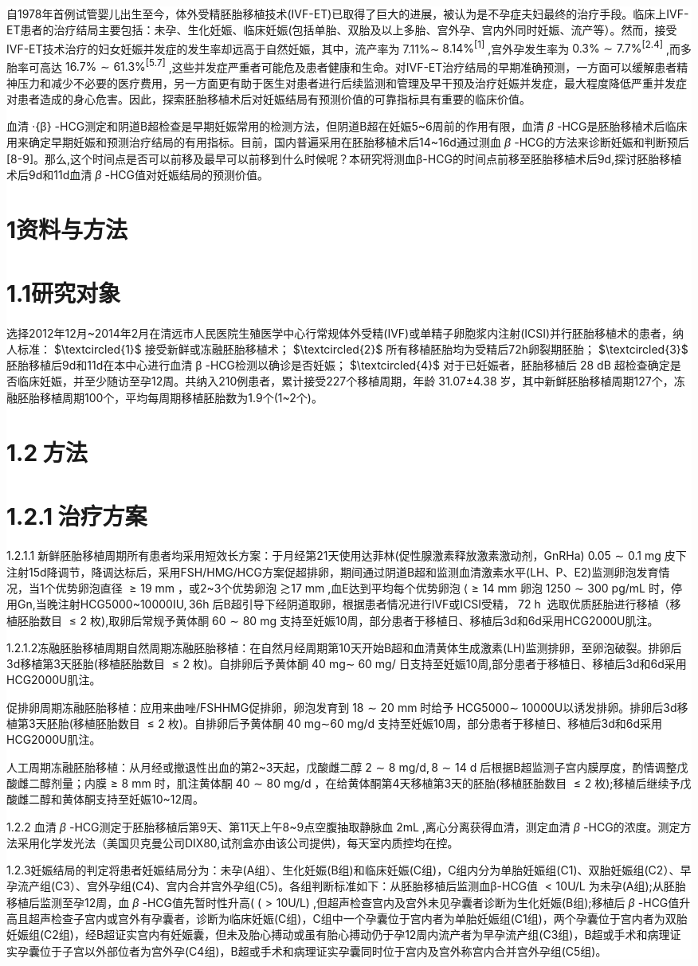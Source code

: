 自1978年首例试管婴儿出生至今，体外受精胚胎移植技术(IVF-ET)已取得了巨大的进展，被认为是不孕症夫妇最终的治疗手段。临床上IVF-ET患者的治疗结局主要包括：未孕、生化妊娠、临床妊娠(包括单胎、双胎及以上多胎、宫外孕、宫内外同时妊娠、流产等）。然而，接受IVF-ET技术治疗的妇女妊娠并发症的发生率却远高于自然妊娠，其中，流产率为 $7 . 1 1 \% \sim$ $8 . 1 4 \% ^ { [ 1 ] }$ ,宫外孕发生率为 $0 . 3 \% { \sim } 7 . 7 \% ^ { [ 2 . 4 ] }$ ,而多胎率可高达 $1 6 . 7 \% { \sim } 6 1 . 3 \% ^ { [ 5 . 7 ] }$ ,这些并发症严重者可能危及患者健康和生命。对IVF-ET治疗结局的早期准确预测，一方面可以缓解患者精神压力和减少不必要的医疗费用，另一方面更有助于医生对患者进行后续监测和管理及早干预及治疗妊娠并发症，最大程度降低严重并发症对患者造成的身心危害。因此，探索胚胎移植术后对妊娠结局有预测价值的可靠指标具有重要的临床价值。

血清 $\mathsf { \cdot \{ \beta \} }$ -HCG测定和阴道B超检查是早期妊娠常用的检测方法，但阴道B超在妊娠5\~6周前的作用有限，血清 $\beta$ -HCG是胚胎移植术后临床用来确定早期妊娠和预测治疗结局的有用指标。目前，国内普遍采用在胚胎移植术后14\~16d通过测血 $\beta$ -HCG的方法来诊断妊娠和判断预后[8-9]。那么,这个时间点是否可以前移及最早可以前移到什么时候呢？本研究将测血β-HCG的时间点前移至胚胎移植术后9d,探讨胚胎移植术后9d和11d血清 $\beta$ -HCG值对妊娠结局的预测价值。

# 1资料与方法

# 1.1研究对象

选择2012年12月\~2014年2月在清远市人民医院生殖医学中心行常规体外受精(IVF)或单精子卵胞浆内注射(ICSI)并行胚胎移植术的患者，纳人标准： $\textcircled{1}$ 接受新鲜或冻融胚胎移植术； $\textcircled{2}$ 所有移植胚胎均为受精后72h卵裂期胚胎； $\textcircled{3}$ 胚胎移植后9d和11d在本中心进行血清 $\mathsf { \beta }$ -HCG检测以确诊是否妊娠； $\textcircled{4}$ 对于已妊娠者，胚胎移植后 $2 8 ~ \mathrm { d B }$ 超检查确定是否临床妊娠，并至少随访至孕12周。共纳入210例患者，累计接受227个移植周期，年龄 $3 1 . 0 7 { \scriptstyle \pm 4 . 3 8 }$ 岁，其中新鲜胚胎移植周期127个，冻融胚胎移植周期100个，平均每周期移植胚胎数为1.9个(1\~2个)。

# 1.2 方法

# 1.2.1 治疗方案

1.2.1.1 新鲜胚胎移植周期所有患者均采用短效长方案：于月经第21天使用达菲林(促性腺激素释放激素激动剂，GnRHa) $0 . 0 5 { \sim } 0 . 1 \ \mathrm { m g }$ 皮下注射15d降调节，降调达标后，采用FSH/HMG/HCG方案促超排卵，期间通过阴道B超和监测血清激素水平(LH、P、E2)监测卵泡发育情况，当1个优势卵泡直径 ${ \geq } 1 9 ~ \mathrm { m m }$ ，或2\~3个优势卵泡 $\mathrm { \gtrsim } 1 7 ~ \mathrm { m m }$ ,血E达到平均每个优势卵泡 $\mathrm { \langle { \geqslant } 1 4 ~ m m }$ 卵泡 $1 2 5 0 { \sim } 3 0 0 ~ \mathrm { p g / m L }$ 时，停用Gn,当晚注射HCG5000\~$1 0 0 0 0 \mathrm { I U } , 3 6 \mathrm { h }$ 后B超引导下经阴道取卵，根据患者情况进行IVF或ICSI受精， $7 2 \mathrm { ~ h ~ }$ 选取优质胚胎进行移植（移植胚胎数目 ${ \leqslant } 2$ 枚),取卵后常规予黄体酮 $6 0 { \sim } 8 0 ~ \mathrm { m g }$ 支持至妊娠10周，部分患者于移植日、移植后3d和6d采用HCG2000U肌注。

1.2.1.2冻融胚胎移植周期自然周期冻融胚胎移植：在自然月经周期第10天开始B超和血清黄体生成激素(LH)监测排卵，至卵泡破裂。排卵后3d移植第3天胚胎(移植胚胎数目 ${ \leqslant } 2$ 枚)。自排卵后予黄体酮 $4 0 ~ \mathrm { m g \sim }$ $6 0 ~ \mathrm { m g / }$ 日支持至妊娠10周,部分患者于移植日、移植后3d和6d采用HCG2000U肌注。

促排卵周期冻融胚胎移植：应用来曲唑/FSHHMG促排卵，卵泡发育到 $1 8 { \sim } 2 0 ~ \mathrm { m m }$ 时给予 $\mathrm { H C G 5 0 0 0 \sim }$ 10000U以诱发排卵。排卵后3d移植第3天胚胎(移植胚胎数目 ${ \leqslant } 2$ 枚)。自排卵后予黄体酮 $4 0 \mathrm { \ m g { \sim } } 6 0 \mathrm { \ m g / d }$ 支持至妊娠10周，部分患者于移植日、移植后3d和6d采用HCG2000U肌注。

人工周期冻融胚胎移植：从月经或撤退性出血的第2\~3天起，戊酸雌二醇 $2 { \sim } 8 \ \mathrm { m g } / \mathrm { d } , 8 { \sim } 1 4 \ \mathrm { d }$ 后根据B超监测子宫内膜厚度，酌情调整戊酸雌二醇剂量；内膜${ \geqslant } 8 \ \mathrm { m m }$ 时，肌注黄体酮 $4 0 { \sim } 8 0 \ \mathrm { m g / d }$ ，在给黄体酮第4天移植第3天的胚胎(移植胚胎数目 ${ \leqslant } 2$ 枚);移植后继续予戊酸雌二醇和黄体酮支持至妊娠10\~12周。

1.2.2 血清 $\beta$ -HCG测定于胚胎移植后第9天、第11天上午8\~9点空腹抽取静脉血 $2 { \mathrm { m L } }$ ,离心分离获得血清，测定血清 $\beta$ -HCG的浓度。测定方法采用化学发光法（美国贝克曼公司DIX80,试剂盒亦由该公司提供)，每天室内质控均在控。

1.2.3妊娠结局的判定将患者妊娠结局分为：未孕(A组）、生化妊娠(B组)和临床妊娠(C组)，C组内分为单胎妊娠组(C1)、双胎妊娠组(C2）、早孕流产组(C3）、宫外孕组(C4)、宫内合并宫外孕组(C5)。各组判断标准如下：从胚胎移植后监测血β-HCG值 ${ < } 1 0 \mathrm { U / L }$ 为未孕(A组);从胚胎移植后监测至孕12周，血 $\beta$ -HCG值先暂时性升高( $\left( > 1 0 \mathrm { U / L } \right)$ ,但超声检查宫内及宫外未见孕囊者诊断为生化妊娠(B组);移植后 $\beta$ -HCG值升高且超声检查子宫内或宫外有孕囊者，诊断为临床妊娠(C组)，C组中一个孕囊位于宫内者为单胎妊娠组(C1组)，两个孕囊位于宫内者为双胎妊娠组(C2组)，经B超证实宫内有妊娠囊，但未及胎心搏动或虽有胎心搏动仍于孕12周内流产者为早孕流产组(C3组)，B超或手术和病理证实孕囊位于子宫以外部位者为宫外孕(C4组)，B超或手术和病理证实孕囊同时位于宫内及宫外称宫内合并宫外孕组(C5组)。
